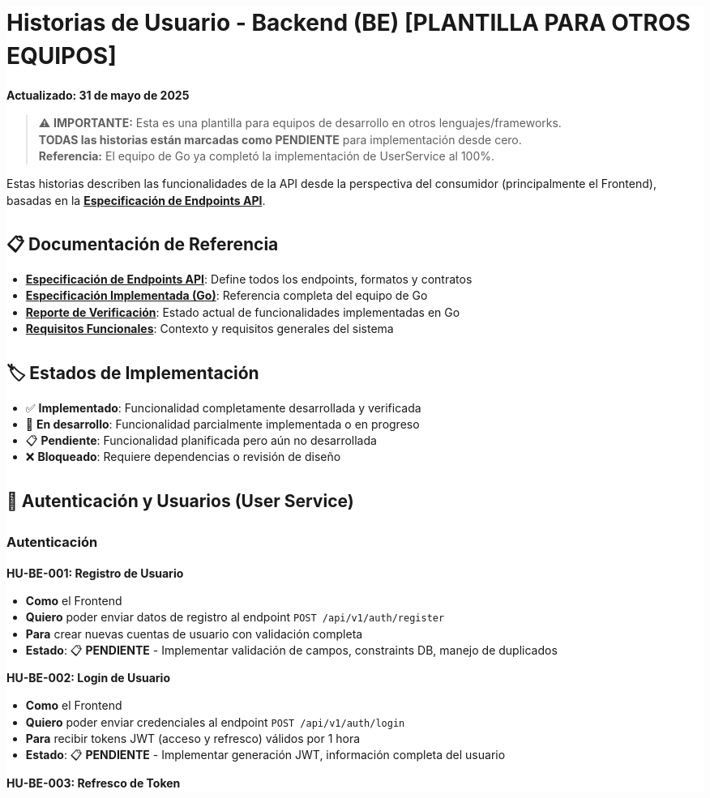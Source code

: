 # Historias de Usuario - Backend (BE) [PLANTILLA PARA OTROS EQUIPOS]

**Actualizado: 31 de mayo de 2025**

> ⚠️ **IMPORTANTE:** Esta es una plantilla para equipos de desarrollo en otros lenguajes/frameworks.  
> **TODAS las historias están marcadas como PENDIENTE** para implementación desde cero.  
> **Referencia:** El equipo de Go ya completó la implementación de UserService al 100%.

Estas historias describen las funcionalidades de la API desde la perspectiva del consumidor (principalmente el Frontend), basadas en la **[Especificación de Endpoints API](../../api/endpoints_specification_TEMPLATE.md)**.

## 📋 Documentación de Referencia

- **[Especificación de Endpoints API](../../api/endpoints_specification_TEMPLATE.md)**: Define todos los endpoints, formatos y contratos
- **[Especificación Implementada (Go)](../../api/endpoints_specification.md)**: Referencia completa del equipo de Go
- **[Reporte de Verificación](../../../VERIFICATION_REPORT.md)**: Estado actual de funcionalidades implementadas en Go
- **[Requisitos Funcionales](../../general/rf.md)**: Contexto y requisitos generales del sistema

## 🏷️ Estados de Implementación

- ✅ **Implementado**: Funcionalidad completamente desarrollada y verificada
- 🚧 **En desarrollo**: Funcionalidad parcialmente implementada o en progreso
- 📋 **Pendiente**: Funcionalidad planificada pero aún no desarrollada
- ❌ **Bloqueado**: Requiere dependencias o revisión de diseño

## 🔐 Autenticación y Usuarios (User Service)

### Autenticación

**HU-BE-001: Registro de Usuario**

- **Como** el Frontend
- **Quiero** poder enviar datos de registro al endpoint `POST /api/v1/auth/register`
- **Para** crear nuevas cuentas de usuario con validación completa
- **Estado**: 📋 **PENDIENTE** - Implementar validación de campos, constraints DB, manejo de duplicados

**HU-BE-002: Login de Usuario**

- **Como** el Frontend
- **Quiero** poder enviar credenciales al endpoint `POST /api/v1/auth/login`
- **Para** recibir tokens JWT (acceso y refresco) válidos por 1 hora
- **Estado**: 📋 **PENDIENTE** - Implementar generación JWT, información completa del usuario

**HU-BE-003: Refresco de Token**
